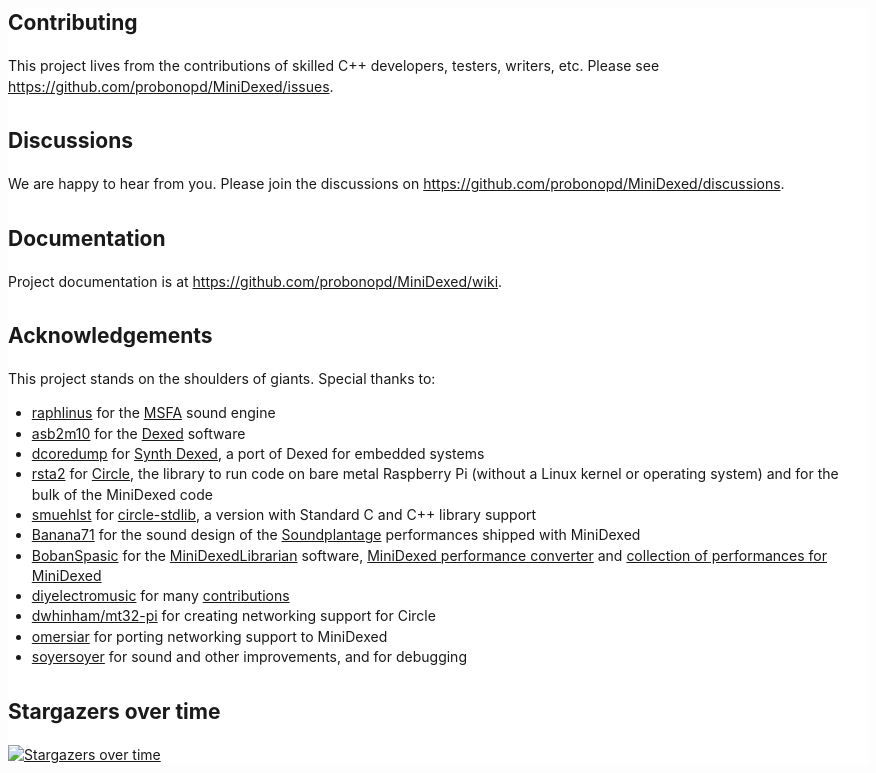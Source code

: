 ## Contributing

This project lives from the contributions of skilled C++ developers, testers, writers, etc. Please see <https://github.com/probonopd/MiniDexed/issues>.

## Discussions

We are happy to hear from you. Please join the discussions on <https://github.com/probonopd/MiniDexed/discussions>.

## Documentation

Project documentation is at <https://github.com/probonopd/MiniDexed/wiki>.

## Acknowledgements

This project stands on the shoulders of giants. Special thanks to:

- [raphlinus](https://github.com/raphlinus) for the [MSFA](https://github.com/google/music-synthesizer-for-android) sound engine
- [asb2m10](https://github.com/asb2m10/dexed) for the [Dexed](https://github.com/asb2m10/dexed) software
- [dcoredump](https://github.com/dcoredump) for [Synth Dexed](https://codeberg.org/dcoredump/Synth_Dexed), a port of Dexed for embedded systems
- [rsta2](https://github.com/rsta2) for [Circle](https://github.com/rsta2/circle), the library to run code on bare metal Raspberry Pi (without a Linux kernel or operating system) and for the bulk of the MiniDexed code
- [smuehlst](https://github.com/smuehlst) for [circle-stdlib](https://github.com/smuehlst/circle-stdlib), a version with Standard C and C++ library support
- [Banana71](https://github.com/Banana71) for the sound design of the [Soundplantage](https://github.com/Banana71/Soundplantage) performances shipped with MiniDexed
- [BobanSpasic](https://github.com/BobanSpasic) for the [MiniDexedLibrarian](https://github.com/BobanSpasic/MiniDexedLibrarian) software, [MiniDexed performance converter](https://github.com/BobanSpasic/MDX_PerfConv) and [collection of performances for MiniDexed](https://github.com/BobanSpasic/MDX_Vault)
- [diyelectromusic](https://github.com/diyelectromusic/) for many [contributions](https://github.com/probonopd/MiniDexed/commits?author=diyelectromusic)
- [dwhinham/mt32-pi](https://github.com/dwhinham/mt32-pi) for creating networking support for Circle
- [omersiar](https://github.com/omersiar) for porting networking support to MiniDexed
- [soyersoyer](https://github.com/soyersoyer) for sound and other improvements, and for debugging

## Stargazers over time
[![Stargazers over time](https://starchart.cc/probonopd/MiniDexed.svg?variant=adaptive)](https://starchart.cc/probonopd/MiniDexed)
